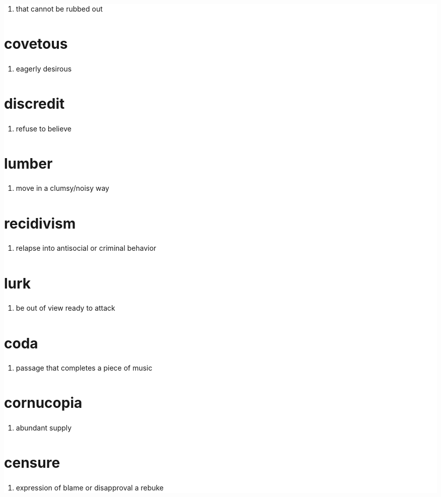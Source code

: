 1. that cannot be rubbed out

>>>>

# covetous

1. eagerly desirous

>>>>

# discredit

1. refuse to believe

>>>>

# lumber

1. move in a clumsy/noisy way

>>>>

# recidivism

1. relapse into antisocial or criminal behavior

>>>>

# lurk

1. be out of view ready to attack

>>>>

# coda

1. passage that completes a piece of music

>>>>

# cornucopia

1. abundant supply

>>>>

# censure

1. expression of blame or disapproval a rebuke
